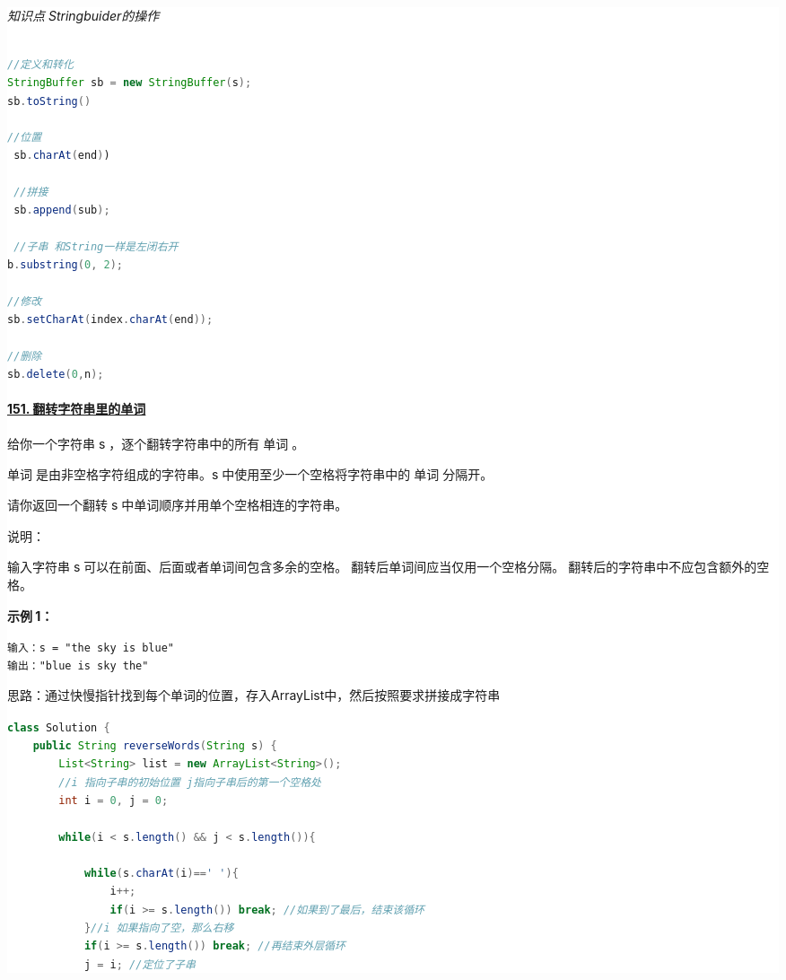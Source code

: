 ###### 知识点 Stringbuider的操作

```java
//定义和转化
StringBuffer sb = new StringBuffer(s);
sb.toString()

//位置
 sb.charAt(end))
 
 //拼接
 sb.append(sub);
 
 //子串 和String一样是左闭右开
b.substring(0, 2);

//修改
sb.setCharAt(index.charAt(end));

//删除
sb.delete(0,n);

```



#### [151. 翻转字符串里的单词](https://leetcode-cn.com/problems/reverse-words-in-a-string/)

给你一个字符串 s ，逐个翻转字符串中的所有 单词 。

单词 是由非空格字符组成的字符串。s 中使用至少一个空格将字符串中的 单词 分隔开。

请你返回一个翻转 s 中单词顺序并用单个空格相连的字符串。

说明：

输入字符串 s 可以在前面、后面或者单词间包含多余的空格。
翻转后单词间应当仅用一个空格分隔。
翻转后的字符串中不应包含额外的空格。



**示例 1：**

```
输入：s = "the sky is blue"
输出："blue is sky the"
```



思路：通过快慢指针找到每个单词的位置，存入ArrayList中，然后按照要求拼接成字符串



```java
class Solution {
    public String reverseWords(String s) {
        List<String> list = new ArrayList<String>();
        //i 指向子串的初始位置 j指向子串后的第一个空格处
        int i = 0, j = 0;

        while(i < s.length() && j < s.length()){
           
            while(s.charAt(i)==' '){
                i++;
                if(i >= s.length()) break; //如果到了最后，结束该循环 
            }//i 如果指向了空，那么右移
            if(i >= s.length()) break; //再结束外层循环
            j = i; //定位了子串

```
